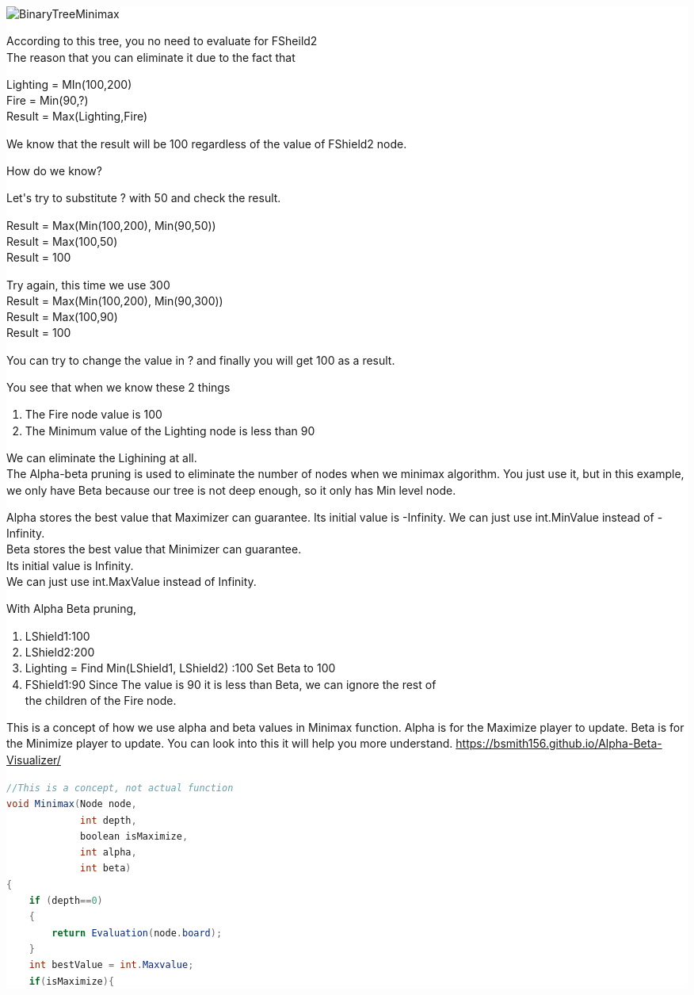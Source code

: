 ![BinaryTreeMinimax](https://github.com/KDevZilla/ImageUpload/blob/main/KReversi/BinaryTree_AlphaBeta01.png)   

According to this tree, you no need to evaluate for FSheild2  
The reason that you can eliminate it due to the fact that

Lighting = MIn(100,200)  
Fire = Min(90,?)  
Result = Max(Lighting,Fire)  

We know that the result will be 100 regardless of the value of FShield2 node.

How do we know?

Let's try to substitute ? with 50 and check the result.

Result = Max(Min(100,200), Min(90,50))  
Result = Max(100,50)  
Result = 100  

Try again, this time we use 300  
Result = Max(Min(100,200), Min(90,300))  
Result = Max(100,90)  
Result = 100  

You can try to change the value in ? and finally you will get 100 as a result.  

You see that when we know these 2 things
1. The Fire node value is 100  
2. The Minimum value of the Lighting node is less than 90  

We can eliminate the Lighining at all.  
The Alpha-beta pruning is used to eliminate the number of nodes when we minimax algorithm.
You just use it, but in this example, we only have Beta 
because our tree is not deep enough, so it only has Min level node.

Alpha stores the best value that Maximizer can guarantee. 
	Its initial value is -Infinity. 
	We can just use int.MinValue instead of -Infinity.  
Beta stores the best value that Minimizer can guarantee.  
	Its initial value is Infinity.  
	We can just use int.MaxValue instead of Infinity. 

With Alpha Beta pruning,  
1. LShield1:100
2. LShield2:200 
3. Lighting = Find Min(LShield1, LShield2) :100  Set Beta to 100  
4. FShield1:90 Since The value is 90 it is less than Beta, we can ignore the rest of  
 the children  of the Fire node.  
 
This is a concept of how we use alpha and beta values in Minimax function.
Alpha is for the Maximize player to update.
Beta is for the Minimize player to update.
You can look into this it will help you more understand.
https://bsmith156.github.io/Alpha-Beta-Visualizer/

```C#
//This is a concept, not actual function
void Minimax(Node node,
			 int depth,
			 boolean isMaximize, 
			 int alpha, 
			 int beta)
{
	if (depth==0)
	{
		return Evaluation(node.board);
	}
	int bestValue = int.Maxvalue;
	if(isMaximize){
```